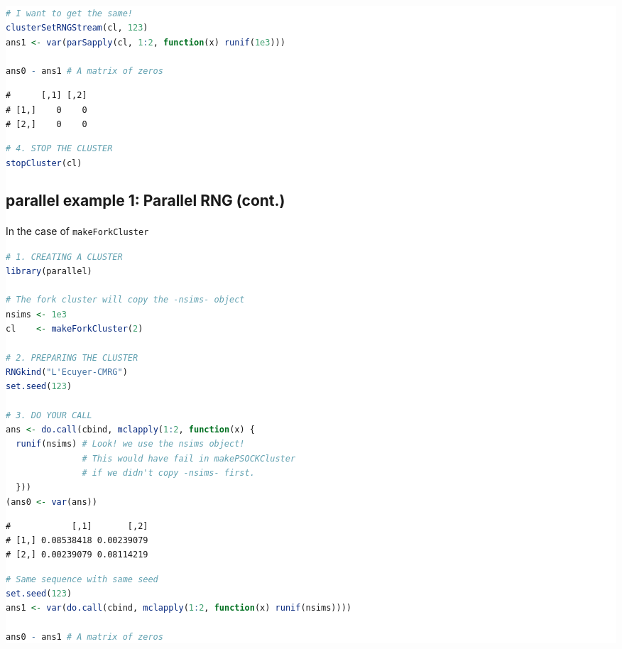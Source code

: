 ```r
# I want to get the same!
clusterSetRNGStream(cl, 123)
ans1 <- var(parSapply(cl, 1:2, function(x) runif(1e3)))

ans0 - ans1 # A matrix of zeros
```

```
#      [,1] [,2]
# [1,]    0    0
# [2,]    0    0
```

```r
# 4. STOP THE CLUSTER
stopCluster(cl)
```

## parallel example 1: Parallel RNG (cont.)

In the case of `makeForkCluster`


```r
# 1. CREATING A CLUSTER
library(parallel)

# The fork cluster will copy the -nsims- object
nsims <- 1e3
cl    <- makeForkCluster(2)    

# 2. PREPARING THE CLUSTER
RNGkind("L'Ecuyer-CMRG")
set.seed(123) 

# 3. DO YOUR CALL
ans <- do.call(cbind, mclapply(1:2, function(x) {
  runif(nsims) # Look! we use the nsims object!
               # This would have fail in makePSOCKCluster
               # if we didn't copy -nsims- first.
  }))
(ans0 <- var(ans))
```

```
#            [,1]       [,2]
# [1,] 0.08538418 0.00239079
# [2,] 0.00239079 0.08114219
```

```r
# Same sequence with same seed
set.seed(123) 
ans1 <- var(do.call(cbind, mclapply(1:2, function(x) runif(nsims))))

ans0 - ans1 # A matrix of zeros
```
